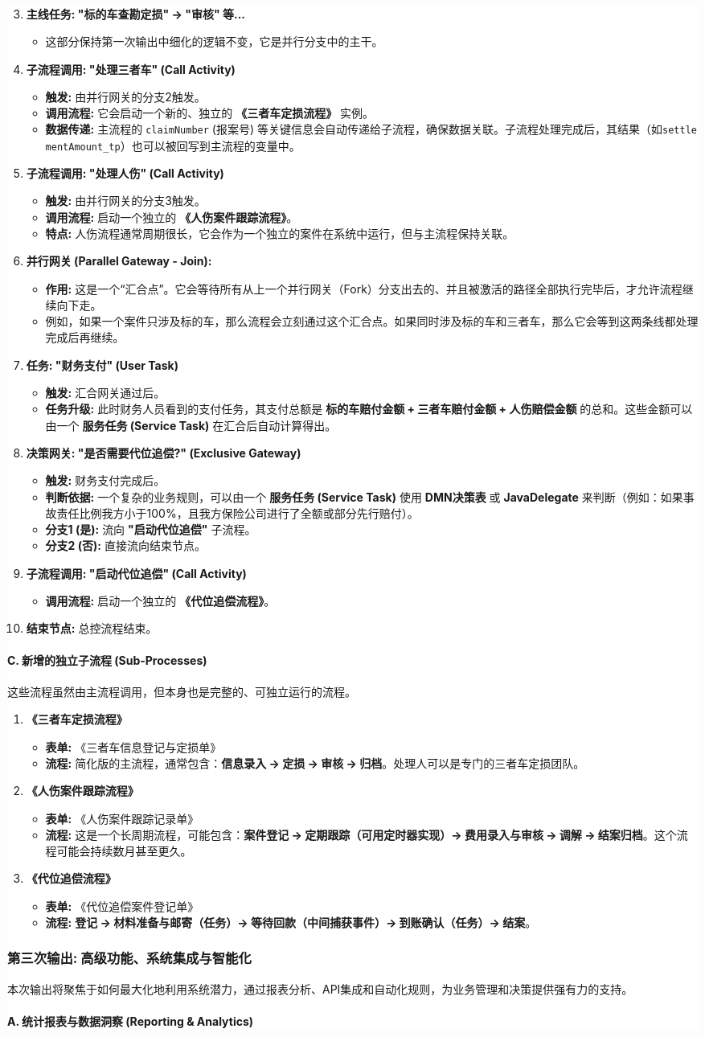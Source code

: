 3.  **主线任务: "标的车查勘定损" -> "审核" 等...**
    *   这部分保持第一次输出中细化的逻辑不变，它是并行分支中的主干。

4.  **子流程调用: "处理三者车" (Call Activity)**
    *   **触发:** 由并行网关的分支2触发。
    *   **调用流程:** 它会启动一个新的、独立的 **《三者车定损流程》** 实例。
    *   **数据传递:** 主流程的 `claimNumber` (报案号) 等关键信息会自动传递给子流程，确保数据关联。子流程处理完成后，其结果（如`settlementAmount_tp`）也可以被回写到主流程的变量中。

5.  **子流程调用: "处理人伤" (Call Activity)**
    *   **触发:** 由并行网关的分支3触发。
    *   **调用流程:** 启动一个独立的 **《人伤案件跟踪流程》**。
    *   **特点:** 人伤流程通常周期很长，它会作为一个独立的案件在系统中运行，但与主流程保持关联。

6.  **并行网关 (Parallel Gateway - Join):**
    *   **作用:** 这是一个“汇合点”。它会等待所有从上一个并行网关（Fork）分支出去的、并且被激活的路径全部执行完毕后，才允许流程继续向下走。
    *   例如，如果一个案件只涉及标的车，那么流程会立刻通过这个汇合点。如果同时涉及标的车和三者车，那么它会等到这两条线都处理完成后再继续。

7.  **任务: "财务支付" (User Task)**
    *   **触发:** 汇合网关通过后。
    *   **任务升级:** 此时财务人员看到的支付任务，其支付总额是 **标的车赔付金额 + 三者车赔付金额 + 人伤赔偿金额** 的总和。这些金额可以由一个 **服务任务 (Service Task)** 在汇合后自动计算得出。

8.  **决策网关: "是否需要代位追偿?" (Exclusive Gateway)**
    *   **触发:** 财务支付完成后。
    *   **判断依据:** 一个复杂的业务规则，可以由一个 **服务任务 (Service Task)** 使用 **DMN决策表** 或 **JavaDelegate** 来判断（例如：如果事故责任比例我方小于100%，且我方保险公司进行了全额或部分先行赔付）。
    *   **分支1 (是):** 流向 **"启动代位追偿"** 子流程。
    *   **分支2 (否):** 直接流向结束节点。

9.  **子流程调用: "启动代位追偿" (Call Activity)**
    *   **调用流程:** 启动一个独立的 **《代位追偿流程》**。

10. **结束节点:** 总控流程结束。

#### C. 新增的独立子流程 (Sub-Processes)

这些流程虽然由主流程调用，但本身也是完整的、可独立运行的流程。

1.  **《三者车定损流程》**
    *   **表单:** 《三者车信息登记与定损单》
    *   **流程:** 简化版的主流程，通常包含：**信息录入 -> 定损 -> 审核 -> 归档**。处理人可以是专门的三者车定损团队。

2.  **《人伤案件跟踪流程》**
    *   **表单:** 《人伤案件跟踪记录单》
    *   **流程:** 这是一个长周期流程，可能包含：**案件登记 -> 定期跟踪（可用定时器实现）-> 费用录入与审核 -> 调解 -> 结案归档**。这个流程可能会持续数月甚至更久。

3.  **《代位追偿流程》**
    *   **表单:** 《代位追偿案件登记单》
    *   **流程:** **登记 -> 材料准备与邮寄（任务）-> 等待回款（中间捕获事件）-> 到账确认（任务）-> 结案**。


### **第三次输出: 高级功能、系统集成与智能化**

本次输出将聚焦于如何最大化地利用系统潜力，通过报表分析、API集成和自动化规则，为业务管理和决策提供强有力的支持。

#### A. 统计报表与数据洞察 (Reporting & Analytics)
